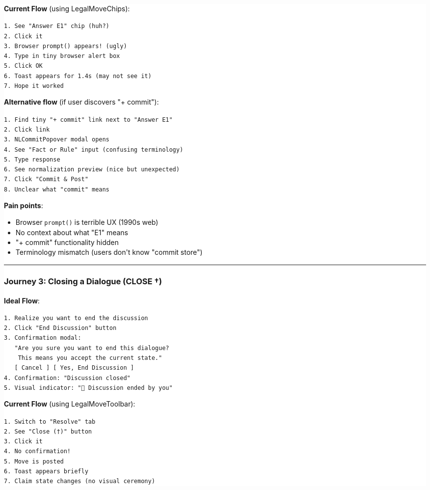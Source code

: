 **Current Flow** (using LegalMoveChips):
```
1. See "Answer E1" chip (huh?)
2. Click it
3. Browser prompt() appears! (ugly)
4. Type in tiny browser alert box
5. Click OK
6. Toast appears for 1.4s (may not see it)
7. Hope it worked
```

**Alternative flow** (if user discovers "+ commit"):
```
1. Find tiny "+ commit" link next to "Answer E1"
2. Click link
3. NLCommitPopover modal opens
4. See "Fact or Rule" input (confusing terminology)
5. Type response
6. See normalization preview (nice but unexpected)
7. Click "Commit & Post"
8. Unclear what "commit" means
```

**Pain points**:
- Browser `prompt()` is terrible UX (1990s web)
- No context about what "E1" means
- "+ commit" functionality hidden
- Terminology mismatch (users don't know "commit store")

---

### Journey 3: Closing a Dialogue (CLOSE †)

**Ideal Flow**:
```
1. Realize you want to end the discussion
2. Click "End Discussion" button
3. Confirmation modal:
   "Are you sure you want to end this dialogue?
    This means you accept the current state."
   [ Cancel ] [ Yes, End Discussion ]
4. Confirmation: "Discussion closed"
5. Visual indicator: "🏁 Discussion ended by you"
```

**Current Flow** (using LegalMoveToolbar):
```
1. Switch to "Resolve" tab
2. See "Close (†)" button
3. Click it
4. No confirmation!
5. Move is posted
6. Toast appears briefly
7. Claim state changes (no visual ceremony)
```
